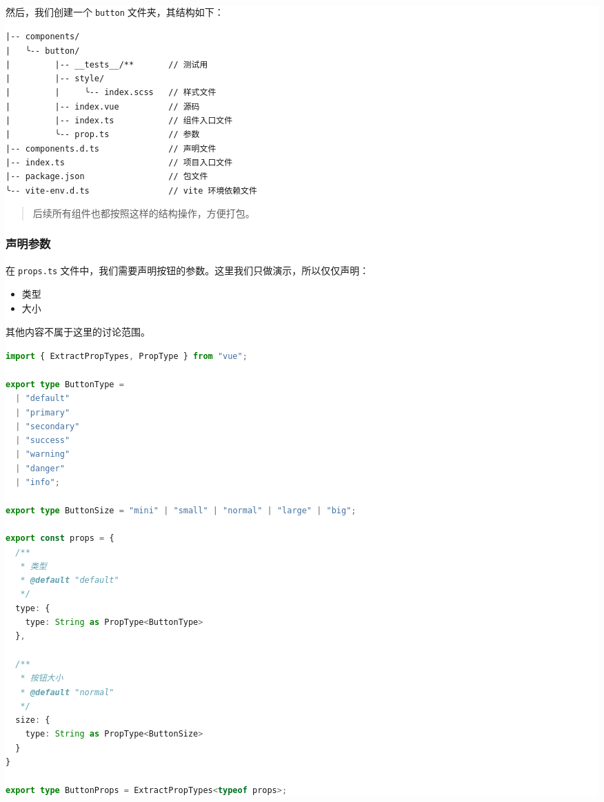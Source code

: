 然后，我们创建一个 `button` 文件夹，其结构如下：

```text
|-- components/
|   ╰-- button/
|         |-- __tests__/**       // 测试用
|         |-- style/
|         |     ╰-- index.scss   // 样式文件
|         |-- index.vue          // 源码
|         |-- index.ts           // 组件入口文件
|         ╰-- prop.ts            // 参数
|-- components.d.ts              // 声明文件
|-- index.ts                     // 项目入口文件
|-- package.json                 // 包文件
╰-- vite-env.d.ts                // vite 环境依赖文件
```

> 后续所有组件也都按照这样的结构操作，方便打包。

### 声明参数

在 `props.ts` 文件中，我们需要声明按钮的参数。这里我们只做演示，所以仅仅声明：

- 类型
- 大小

其他内容不属于这里的讨论范围。

```ts
import { ExtractPropTypes, PropType } from "vue";

export type ButtonType =
  | "default"
  | "primary"
  | "secondary"
  | "success"
  | "warning"
  | "danger"
  | "info";

export type ButtonSize = "mini" | "small" | "normal" | "large" | "big";

export const props = {
  /**
   * 类型
   * @default "default"
   */
  type: {
    type: String as PropType<ButtonType>
  },

  /**
   * 按钮大小
   * @default "normal"
   */
  size: {
    type: String as PropType<ButtonSize>
  }
}

export type ButtonProps = ExtractPropTypes<typeof props>;
```
